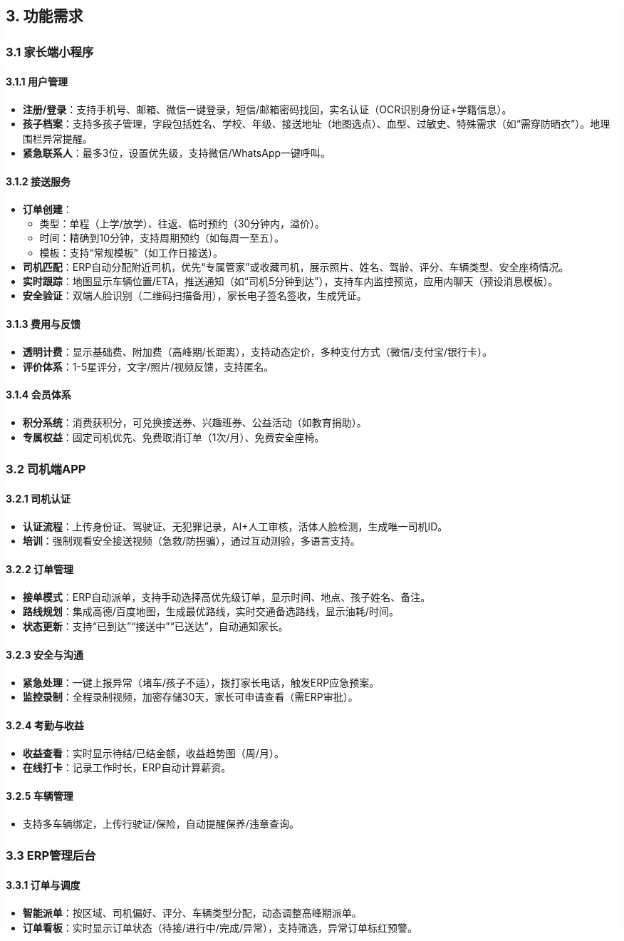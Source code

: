 ## 3. 功能需求

### 3.1 家长端小程序
#### 3.1.1 用户管理
- **注册/登录**：支持手机号、邮箱、微信一键登录，短信/邮箱密码找回，实名认证（OCR识别身份证+学籍信息）。
- **孩子档案**：支持多孩子管理，字段包括姓名、学校、年级、接送地址（地图选点）、血型、过敏史、特殊需求（如“需穿防晒衣”）。地理围栏异常提醒。
- **紧急联系人**：最多3位，设置优先级，支持微信/WhatsApp一键呼叫。

#### 3.1.2 接送服务
- **订单创建**：
  - 类型：单程（上学/放学）、往返、临时预约（30分钟内，溢价）。
  - 时间：精确到10分钟，支持周期预约（如每周一至五）。
  - 模板：支持“常规模板”（如工作日接送）。
- **司机匹配**：ERP自动分配附近司机，优先“专属管家”或收藏司机，展示照片、姓名、驾龄、评分、车辆类型、安全座椅情况。
- **实时跟踪**：地图显示车辆位置/ETA，推送通知（如“司机5分钟到达”），支持车内监控预览，应用内聊天（预设消息模板）。
- **安全验证**：双端人脸识别（二维码扫描备用），家长电子签名签收，生成凭证。

#### 3.1.3 费用与反馈
- **透明计费**：显示基础费、附加费（高峰期/长距离），支持动态定价，多种支付方式（微信/支付宝/银行卡）。
- **评价体系**：1-5星评分，文字/照片/视频反馈，支持匿名。

#### 3.1.4 会员体系
- **积分系统**：消费获积分，可兑换接送券、兴趣班券、公益活动（如教育捐助）。
- **专属权益**：固定司机优先、免费取消订单（1次/月）、免费安全座椅。

### 3.2 司机端APP
#### 3.2.1 司机认证
- **认证流程**：上传身份证、驾驶证、无犯罪记录，AI+人工审核，活体人脸检测，生成唯一司机ID。
- **培训**：强制观看安全接送视频（急救/防拐骗），通过互动测验，多语言支持。

#### 3.2.2 订单管理
- **接单模式**：ERP自动派单，支持手动选择高优先级订单，显示时间、地点、孩子姓名、备注。
- **路线规划**：集成高德/百度地图，生成最优路线，实时交通备选路线，显示油耗/时间。
- **状态更新**：支持“已到达”“接送中”“已送达”，自动通知家长。

#### 3.2.3 安全与沟通
- **紧急处理**：一键上报异常（堵车/孩子不适），拨打家长电话，触发ERP应急预案。
- **监控录制**：全程录制视频，加密存储30天，家长可申请查看（需ERP审批）。

#### 3.2.4 考勤与收益
- **收益查看**：实时显示待结/已结金额，收益趋势图（周/月）。
- **在线打卡**：记录工作时长，ERP自动计算薪资。

#### 3.2.5 车辆管理
- 支持多车辆绑定，上传行驶证/保险，自动提醒保养/违章查询。

### 3.3 ERP管理后台
#### 3.3.1 订单与调度
- **智能派单**：按区域、司机偏好、评分、车辆类型分配，动态调整高峰期派单。
- **订单看板**：实时显示订单状态（待接/进行中/完成/异常），支持筛选，异常订单标红预警。
